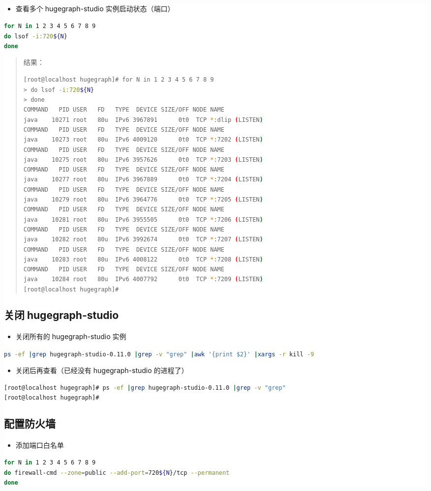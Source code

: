 * 查看多个 hugegraph-studio 实例启动状态（端口）

```bash
for N in 1 2 3 4 5 6 7 8 9
do lsof -i:720${N}
done
```

> 结果：
>
> ```bash
> [root@localhost hugegraph]# for N in 1 2 3 4 5 6 7 8 9
> > do lsof -i:720${N}
> > done
> COMMAND   PID USER   FD   TYPE  DEVICE SIZE/OFF NODE NAME
> java    10271 root   80u  IPv6 3967891      0t0  TCP *:dlip (LISTEN)
> COMMAND   PID USER   FD   TYPE  DEVICE SIZE/OFF NODE NAME
> java    10273 root   80u  IPv6 4009120      0t0  TCP *:7202 (LISTEN)
> COMMAND   PID USER   FD   TYPE  DEVICE SIZE/OFF NODE NAME
> java    10275 root   80u  IPv6 3957626      0t0  TCP *:7203 (LISTEN)
> COMMAND   PID USER   FD   TYPE  DEVICE SIZE/OFF NODE NAME
> java    10277 root   80u  IPv6 3967889      0t0  TCP *:7204 (LISTEN)
> COMMAND   PID USER   FD   TYPE  DEVICE SIZE/OFF NODE NAME
> java    10279 root   80u  IPv6 3964776      0t0  TCP *:7205 (LISTEN)
> COMMAND   PID USER   FD   TYPE  DEVICE SIZE/OFF NODE NAME
> java    10281 root   80u  IPv6 3955505      0t0  TCP *:7206 (LISTEN)
> COMMAND   PID USER   FD   TYPE  DEVICE SIZE/OFF NODE NAME
> java    10282 root   80u  IPv6 3992674      0t0  TCP *:7207 (LISTEN)
> COMMAND   PID USER   FD   TYPE  DEVICE SIZE/OFF NODE NAME
> java    10283 root   80u  IPv6 4008122      0t0  TCP *:7208 (LISTEN)
> COMMAND   PID USER   FD   TYPE  DEVICE SIZE/OFF NODE NAME
> java    10284 root   80u  IPv6 4007792      0t0  TCP *:7209 (LISTEN)
> [root@localhost hugegraph]#
> ```

## 关闭 hugegraph-studio

* 关闭所有的 hugegraph-studio 实例

```bash
ps -ef |grep hugegraph-studio-0.11.0 |grep -v "grep" |awk '{print $2}' |xargs -r kill -9
```

* 关闭后再查看（已经没有 hugegraph-studio 的进程了）

```bash
[root@localhost hugegraph]# ps -ef |grep hugegraph-studio-0.11.0 |grep -v "grep"
[root@localhost hugegraph]#
```

## 配置防火墙

* 添加端口白名单

```bash
for N in 1 2 3 4 5 6 7 8 9
do firewall-cmd --zone=public --add-port=720${N}/tcp --permanent
done
```
